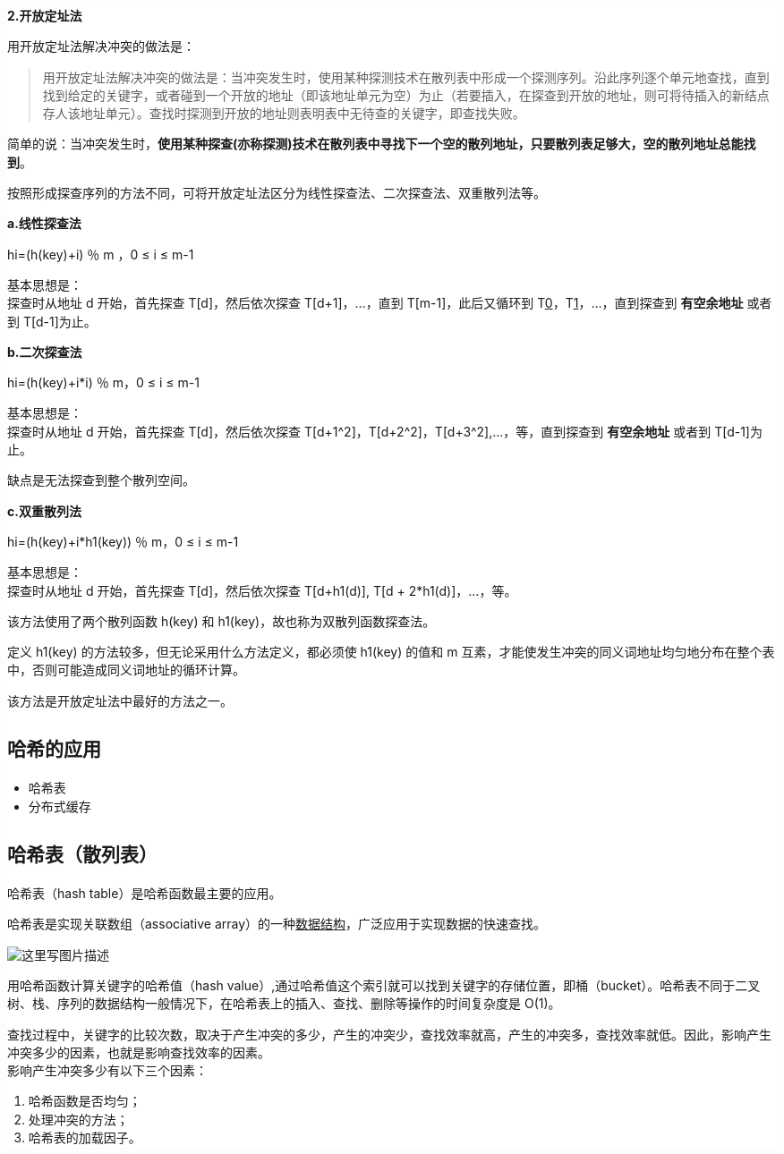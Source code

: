 **2.开放定址法**

用开放定址法解决冲突的做法是：

> 用开放定址法解决冲突的做法是：当冲突发生时，使用某种探测技术在散列表中形成一个探测序列。沿此序列逐个单元地查找，直到找到给定的关键字，或者碰到一个开放的地址（即该地址单元为空）为止（若要插入，在探查到开放的地址，则可将待插入的新结点存人该地址单元）。查找时探测到开放的地址则表明表中无待查的关键字，即查找失败。

简单的说：当冲突发生时，**使用某种探查(亦称探测)技术在散列表中寻找下一个空的散列地址，只要散列表足够大，空的散列地址总能找到**。

按照形成探查序列的方法不同，可将开放定址法区分为线性探查法、二次探查法、双重散列法等。

**a.线性探查法**

hi=(h(key)+i) ％ m ，0 ≤ i ≤ m-1 

基本思想是：   
探查时从地址 d 开始，首先探查 T[d]，然后依次探查 T[d+1]，…，直到 T[m-1]，此后又循环到 T[0]，T[1]，…，直到探查到 **有空余地址** 或者到 T[d-1]为止。

**b.二次探查法**

hi=(h(key)+i*i) ％ m，0 ≤ i ≤ m-1 

基本思想是：   
探查时从地址 d 开始，首先探查 T[d]，然后依次探查 T[d+1^2]，T[d+2^2]，T[d+3^2],…，等，直到探查到 **有空余地址** 或者到 T[d-1]为止。

缺点是无法探查到整个散列空间。

**c.双重散列法**

hi=(h(key)+i*h1(key)) ％ m，0 ≤ i ≤ m-1 

基本思想是：   
探查时从地址 d 开始，首先探查 T[d]，然后依次探查 T[d+h1(d)], T[d + 2*h1(d)]，…，等。

该方法使用了两个散列函数 h(key) 和 h1(key)，故也称为双散列函数探查法。

定义 h1(key) 的方法较多，但无论采用什么方法定义，都必须使 h1(key) 的值和 m 互素，才能使发生冲突的同义词地址均匀地分布在整个表中，否则可能造成同义词地址的循环计算。

该方法是开放定址法中最好的方法之一。

## 哈希的应用

* 哈希表
* 分布式缓存

## 哈希表（散列表）

哈希表（hash table）是哈希函数最主要的应用。

哈希表是实现关联数组（associative array）的一种[数据结构][31]，广泛应用于实现数据的快速查找。

![这里写图片描述][32]

用哈希函数计算关键字的哈希值（hash value）,通过哈希值这个索引就可以找到关键字的存储位置，即桶（bucket）。哈希表不同于二叉树、栈、序列的数据结构一般情况下，在哈希表上的插入、查找、删除等操作的时间复杂度是 O(1)。

查找过程中，关键字的比较次数，取决于产生冲突的多少，产生的冲突少，查找效率就高，产生的冲突多，查找效率就低。因此，影响产生冲突多少的因素，也就是影响查找效率的因素。   
影响产生冲突多少有以下三个因素：

1. 哈希函数是否均匀；
1. 处理冲突的方法；
1. 哈希表的加载因子。


[0]: /u011240877/article/details/52940469
[1]: http://www.csdn.net/tag/%e6%95%b0%e6%8d%ae%e7%bb%93%e6%9e%84
[2]: http://www.csdn.net/tag/hash
[7]: #
[8]: #t0
[9]: #t1
[10]: #t2
[11]: #t3
[12]: #t4
[13]: #t5
[14]: #t6
[15]: #t7
[16]: #t8
[17]: #t9
[18]: #t10
[19]: #t11
[20]: #t12
[21]: #t13
[22]: #t14
[23]: http://blog.csdn.net/u011240877/article/category/6447444
[24]: http://img.blog.csdn.net/20161026174147384
[25]: http://img.blog.csdn.net/20161026171706654
[26]: http://img.blog.csdn.net/20161026171807417
[27]: http://img.blog.csdn.net/20161026172017748
[28]: http://img.blog.csdn.net/20161026171618181
[29]: http://img.blog.csdn.net/20161026173032699
[30]: http://img.blog.csdn.net/20161026174615667
[31]: http://lib.csdn.net/base/datastructure
[32]: http://img.blog.csdn.net/20161027004004320
[33]: http://www.nowamagic.net/librarys/veda/detail/1273
[34]: http://blog.csdn.net/cywosp/article/details/23397179/
[35]: http://www.cnblogs.com/qiaoshanzi/p/5295554.html
[36]: http://baike.baidu.com/view/549615.htm
[37]: https://books.google.co.jp/books?id=wCWmdhdX1AYC&pg=PA214&lpg=PA214&dq=%E6%95%B0%E5%AD%97%E5%88%86%E6%9E%90%E6%B3%95&source=bl&ots=5ieOT99Dob&sig=UcYbua2lwYocCQr32HF0XDF34h4&hl=zh-CN&sa=X&ved=0ahUKEwj104zw__fPAhUDw7wKHf3cAhIQ6AEISzAJ#v=onepage&q=%E6%95%B0%E5%AD%97%E5%88%86%E6%9E%90%E6%B3%95&f=false
[38]: http://sjjp.tjuci.edu.cn/sjjg/DataStructure/DS/web/chazhao/chazhao9.4.3.3.htm